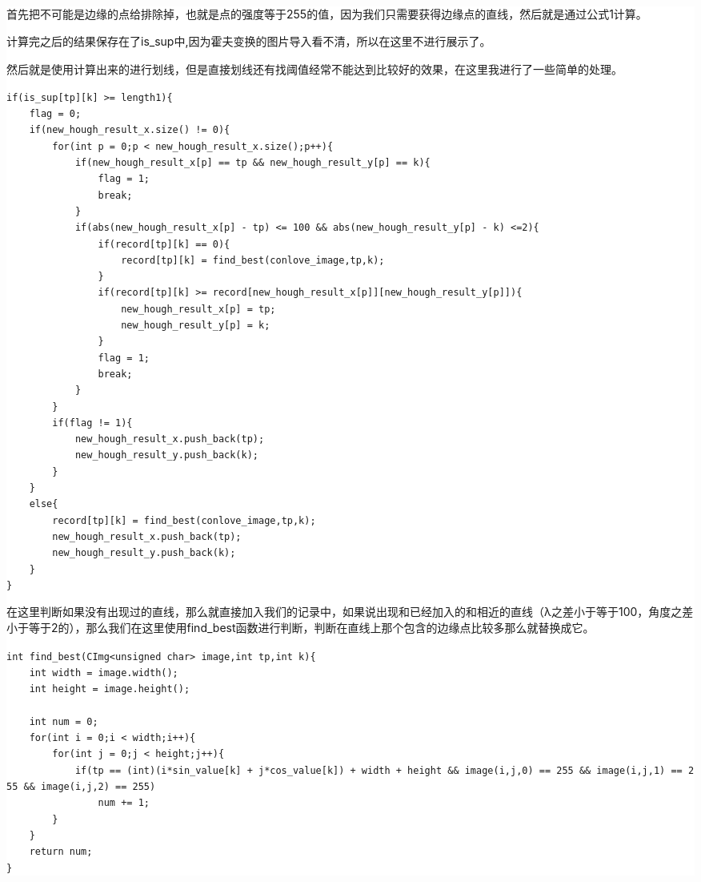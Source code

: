 首先把不可能是边缘的点给排除掉，也就是点的强度等于255的值，因为我们只需要获得边缘点的直线，然后就是通过公式1计算。

计算完之后的结果保存在了is_sup中,因为霍夫变换的图片导入看不清，所以在这里不进行展示了。

然后就是使用计算出来的进行划线，但是直接划线还有找阈值经常不能达到比较好的效果，在这里我进行了一些简单的处理。

	if(is_sup[tp][k] >= length1){
		flag = 0;
		if(new_hough_result_x.size() != 0){
			for(int p = 0;p < new_hough_result_x.size();p++){
				if(new_hough_result_x[p] == tp && new_hough_result_y[p] == k){
					flag = 1;
					break;
				}
				if(abs(new_hough_result_x[p] - tp) <= 100 && abs(new_hough_result_y[p] - k) <=2){
					if(record[tp][k] == 0){
						record[tp][k] = find_best(conlove_image,tp,k);
					}
					if(record[tp][k] >= record[new_hough_result_x[p]][new_hough_result_y[p]]){
						new_hough_result_x[p] = tp;
						new_hough_result_y[p] = k;
					}
					flag = 1;
					break;
				}
			}
			if(flag != 1){
				new_hough_result_x.push_back(tp);
				new_hough_result_y.push_back(k);
			}
		}
		else{
			record[tp][k] = find_best(conlove_image,tp,k);
			new_hough_result_x.push_back(tp);
			new_hough_result_y.push_back(k);
		}
	}

在这里判断如果没有出现过的直线，那么就直接加入我们的记录中，如果说出现和已经加入的和相近的直线（λ之差小于等于100，角度之差小于等于2的），那么我们在这里使用find_best函数进行判断，判断在直线上那个包含的边缘点比较多那么就替换成它。

	int find_best(CImg<unsigned char> image,int tp,int k){
		int width = image.width();
		int height = image.height();
		
		int num = 0;
		for(int i = 0;i < width;i++){
			for(int j = 0;j < height;j++){
				if(tp == (int)(i*sin_value[k] + j*cos_value[k]) + width + height && image(i,j,0) == 255 && image(i,j,1) == 255 && image(i,j,2) == 255)
					num += 1;
			}
		}
		return num;
	}
